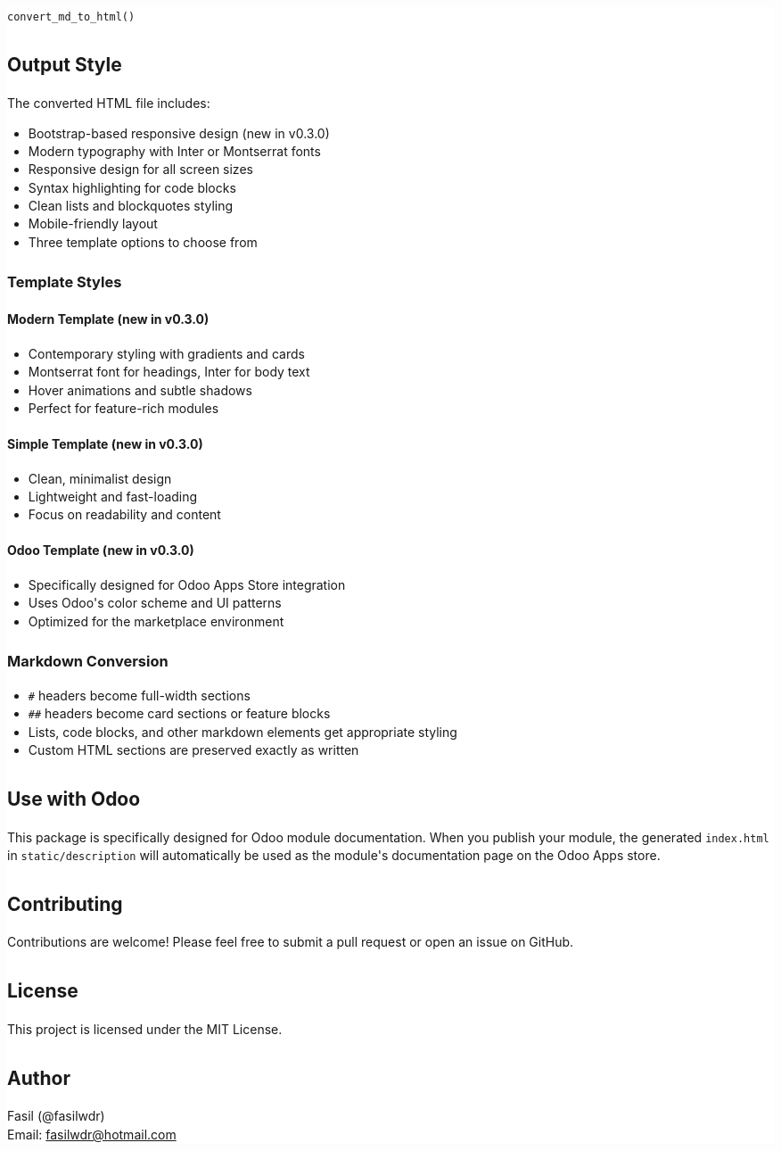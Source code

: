 ```python
convert_md_to_html()
```

## Output Style

The converted HTML file includes:

- Bootstrap-based responsive design (new in v0.3.0)
- Modern typography with Inter or Montserrat fonts
- Responsive design for all screen sizes
- Syntax highlighting for code blocks
- Clean lists and blockquotes styling
- Mobile-friendly layout
- Three template options to choose from

### Template Styles

#### Modern Template (new in v0.3.0)
- Contemporary styling with gradients and cards
- Montserrat font for headings, Inter for body text
- Hover animations and subtle shadows
- Perfect for feature-rich modules

#### Simple Template (new in v0.3.0)
- Clean, minimalist design
- Lightweight and fast-loading
- Focus on readability and content

#### Odoo Template (new in v0.3.0)
- Specifically designed for Odoo Apps Store integration
- Uses Odoo's color scheme and UI patterns
- Optimized for the marketplace environment

### Markdown Conversion

- `#` headers become full-width sections
- `##` headers become card sections or feature blocks
- Lists, code blocks, and other markdown elements get appropriate styling
- Custom HTML sections are preserved exactly as written

## Use with Odoo

This package is specifically designed for Odoo module documentation. When you publish your module, the generated `index.html` in `static/description` will automatically be used as the module's documentation page on the Odoo Apps store.

## Contributing

Contributions are welcome! Please feel free to submit a pull request or open an issue on GitHub.

## License

This project is licensed under the MIT License.

## Author

Fasil (@fasilwdr)  
Email: fasilwdr@hotmail.com